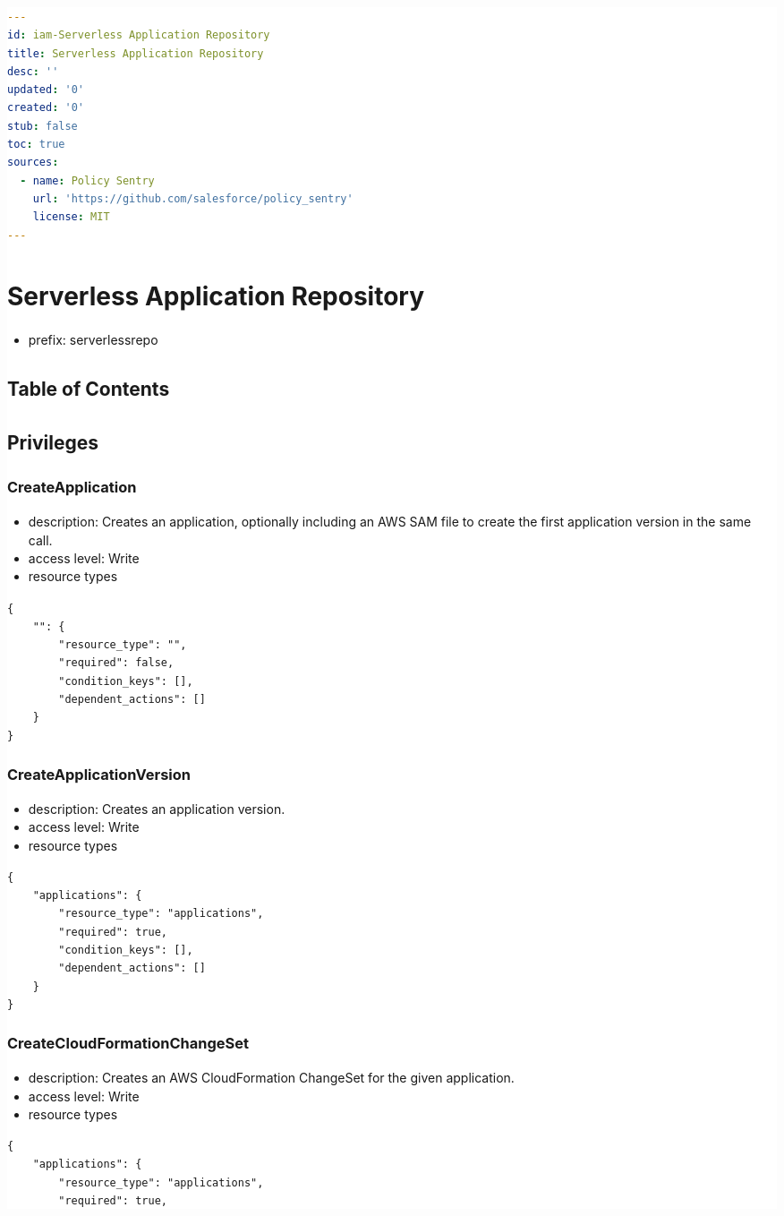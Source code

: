 ```yaml
---
id: iam-Serverless Application Repository
title: Serverless Application Repository
desc: ''
updated: '0'
created: '0'
stub: false
toc: true
sources:
  - name: Policy Sentry
    url: 'https://github.com/salesforce/policy_sentry'
    license: MIT
---
```

# Serverless Application Repository
- prefix: serverlessrepo

## Table of Contents

## Privileges
### CreateApplication
- description: Creates an application, optionally including an AWS SAM file to create the first application version in the same call.
- access level: Write
- resource types
```
{
    "": {
        "resource_type": "",
        "required": false,
        "condition_keys": [],
        "dependent_actions": []
    }
}
```
### CreateApplicationVersion
- description: Creates an application version.
- access level: Write
- resource types
```
{
    "applications": {
        "resource_type": "applications",
        "required": true,
        "condition_keys": [],
        "dependent_actions": []
    }
}
```
### CreateCloudFormationChangeSet
- description: Creates an AWS CloudFormation ChangeSet for the given application.
- access level: Write
- resource types
```
{
    "applications": {
        "resource_type": "applications",
        "required": true,
```